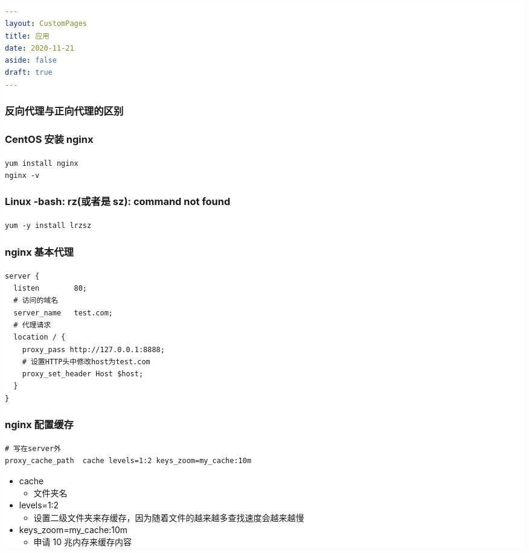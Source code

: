 ```yaml
---
layout: CustomPages
title: 应用
date: 2020-11-21
aside: false
draft: true
---
```


### 反向代理与正向代理的区别
### CentOS 安装 nginx

```
yum install nginx
nginx -v
```

### Linux -bash: rz(或者是 sz): command not found

```
yum -y install lrzsz
```

### nginx 基本代理

```
server {
  listen        80;
  # 访问的域名
  server_name   test.com;
  # 代理请求
  location / {
    proxy_pass http://127.0.0.1:8888;
    # 设置HTTP头中修改host为test.com
    proxy_set_header Host $host;
  }
}
```

### nginx 配置缓存

```shell
# 写在server外
proxy_cache_path  cache levels=1:2 keys_zoom=my_cache:10m
```

- cache
  - 文件夹名
- levels=1:2
  - 设置二级文件夹来存缓存，因为随着文件的越来越多查找速度会越来越慢
- keys_zoom=my_cache:10m
  - 申请 10 兆内存来缓存内容
